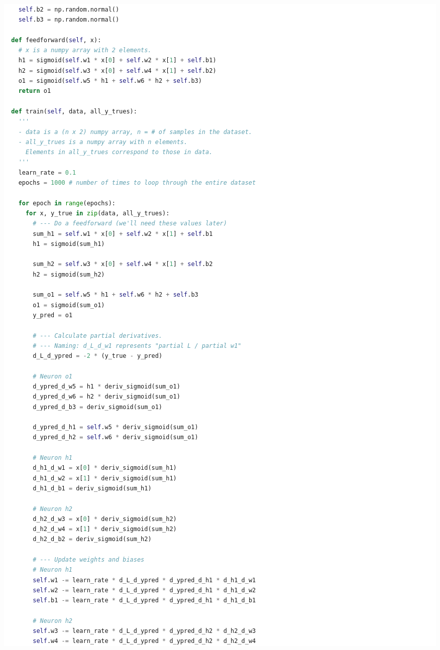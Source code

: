 ```python
    self.b2 = np.random.normal()
    self.b3 = np.random.normal()

  def feedforward(self, x):
    # x is a numpy array with 2 elements.
    h1 = sigmoid(self.w1 * x[0] + self.w2 * x[1] + self.b1)
    h2 = sigmoid(self.w3 * x[0] + self.w4 * x[1] + self.b2)
    o1 = sigmoid(self.w5 * h1 + self.w6 * h2 + self.b3)
    return o1

  def train(self, data, all_y_trues):
    '''
    - data is a (n x 2) numpy array, n = # of samples in the dataset.
    - all_y_trues is a numpy array with n elements.
      Elements in all_y_trues correspond to those in data.
    '''
    learn_rate = 0.1
    epochs = 1000 # number of times to loop through the entire dataset

    for epoch in range(epochs):
      for x, y_true in zip(data, all_y_trues):
        # --- Do a feedforward (we'll need these values later)
        sum_h1 = self.w1 * x[0] + self.w2 * x[1] + self.b1
        h1 = sigmoid(sum_h1)

        sum_h2 = self.w3 * x[0] + self.w4 * x[1] + self.b2
        h2 = sigmoid(sum_h2)

        sum_o1 = self.w5 * h1 + self.w6 * h2 + self.b3
        o1 = sigmoid(sum_o1)
        y_pred = o1

        # --- Calculate partial derivatives.
        # --- Naming: d_L_d_w1 represents "partial L / partial w1"
        d_L_d_ypred = -2 * (y_true - y_pred)

        # Neuron o1
        d_ypred_d_w5 = h1 * deriv_sigmoid(sum_o1)
        d_ypred_d_w6 = h2 * deriv_sigmoid(sum_o1)
        d_ypred_d_b3 = deriv_sigmoid(sum_o1)

        d_ypred_d_h1 = self.w5 * deriv_sigmoid(sum_o1)
        d_ypred_d_h2 = self.w6 * deriv_sigmoid(sum_o1)

        # Neuron h1
        d_h1_d_w1 = x[0] * deriv_sigmoid(sum_h1)
        d_h1_d_w2 = x[1] * deriv_sigmoid(sum_h1)
        d_h1_d_b1 = deriv_sigmoid(sum_h1)

        # Neuron h2
        d_h2_d_w3 = x[0] * deriv_sigmoid(sum_h2)
        d_h2_d_w4 = x[1] * deriv_sigmoid(sum_h2)
        d_h2_d_b2 = deriv_sigmoid(sum_h2)

        # --- Update weights and biases
        # Neuron h1
        self.w1 -= learn_rate * d_L_d_ypred * d_ypred_d_h1 * d_h1_d_w1
        self.w2 -= learn_rate * d_L_d_ypred * d_ypred_d_h1 * d_h1_d_w2
        self.b1 -= learn_rate * d_L_d_ypred * d_ypred_d_h1 * d_h1_d_b1

        # Neuron h2
        self.w3 -= learn_rate * d_L_d_ypred * d_ypred_d_h2 * d_h2_d_w3
        self.w4 -= learn_rate * d_L_d_ypred * d_ypred_d_h2 * d_h2_d_w4
```